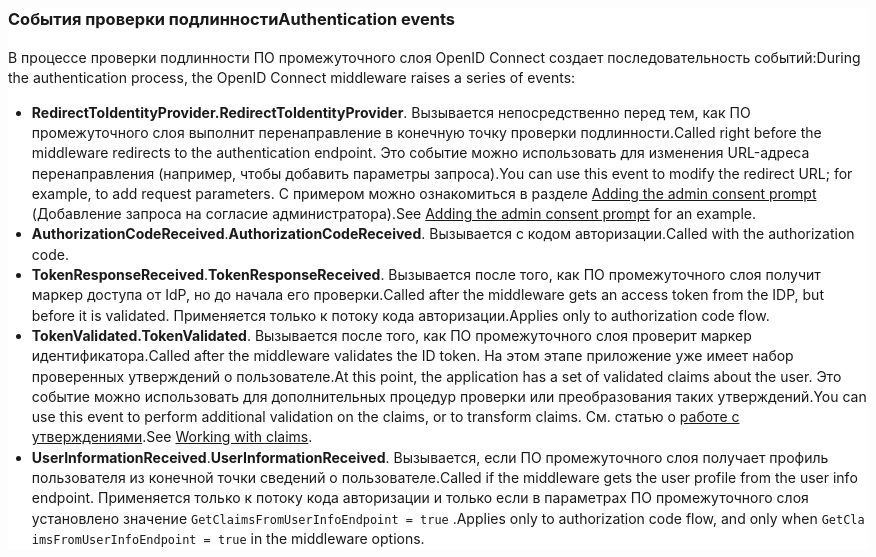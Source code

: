 > 
> 

### <a name="authentication-events"></a><span data-ttu-id="d6f4b-189">События проверки подлинности</span><span class="sxs-lookup"><span data-stu-id="d6f4b-189">Authentication events</span></span>
<span data-ttu-id="d6f4b-190">В процессе проверки подлинности ПО промежуточного слоя OpenID Connect создает последовательность событий:</span><span class="sxs-lookup"><span data-stu-id="d6f4b-190">During the authentication process, the OpenID Connect middleware raises a series of events:</span></span>

* <span data-ttu-id="d6f4b-191">**RedirectToIdentityProvider.**</span><span class="sxs-lookup"><span data-stu-id="d6f4b-191">**RedirectToIdentityProvider**.</span></span> <span data-ttu-id="d6f4b-192">Вызывается непосредственно перед тем, как ПО промежуточного слоя выполнит перенаправление в конечную точку проверки подлинности.</span><span class="sxs-lookup"><span data-stu-id="d6f4b-192">Called right before the middleware redirects to the authentication endpoint.</span></span> <span data-ttu-id="d6f4b-193">Это событие можно использовать для изменения URL-адреса перенаправления (например, чтобы добавить параметры запроса).</span><span class="sxs-lookup"><span data-stu-id="d6f4b-193">You can use this event to modify the redirect URL; for example, to add request parameters.</span></span> <span data-ttu-id="d6f4b-194">С примером можно ознакомиться в разделе [Adding the admin consent prompt](signup.md#adding-the-admin-consent-prompt) (Добавление запроса на согласие администратора).</span><span class="sxs-lookup"><span data-stu-id="d6f4b-194">See [Adding the admin consent prompt](signup.md#adding-the-admin-consent-prompt) for an example.</span></span>
* <span data-ttu-id="d6f4b-195">**AuthorizationCodeReceived**.</span><span class="sxs-lookup"><span data-stu-id="d6f4b-195">**AuthorizationCodeReceived**.</span></span> <span data-ttu-id="d6f4b-196">Вызывается с кодом авторизации.</span><span class="sxs-lookup"><span data-stu-id="d6f4b-196">Called with the authorization code.</span></span>
* <span data-ttu-id="d6f4b-197">**TokenResponseReceived**.</span><span class="sxs-lookup"><span data-stu-id="d6f4b-197">**TokenResponseReceived**.</span></span> <span data-ttu-id="d6f4b-198">Вызывается после того, как ПО промежуточного слоя получит маркер доступа от IdP, но до начала его проверки.</span><span class="sxs-lookup"><span data-stu-id="d6f4b-198">Called after the middleware gets an access token from the IDP, but before it is validated.</span></span> <span data-ttu-id="d6f4b-199">Применяется только к потоку кода авторизации.</span><span class="sxs-lookup"><span data-stu-id="d6f4b-199">Applies only to authorization code flow.</span></span>
* <span data-ttu-id="d6f4b-200">**TokenValidated.**</span><span class="sxs-lookup"><span data-stu-id="d6f4b-200">**TokenValidated**.</span></span> <span data-ttu-id="d6f4b-201">Вызывается после того, как ПО промежуточного слоя проверит маркер идентификатора.</span><span class="sxs-lookup"><span data-stu-id="d6f4b-201">Called after the middleware validates the ID token.</span></span> <span data-ttu-id="d6f4b-202">На этом этапе приложение уже имеет набор проверенных утверждений о пользователе.</span><span class="sxs-lookup"><span data-stu-id="d6f4b-202">At this point, the application has a set of validated claims about the user.</span></span> <span data-ttu-id="d6f4b-203">Это событие можно использовать для дополнительных процедур проверки или преобразования таких утверждений.</span><span class="sxs-lookup"><span data-stu-id="d6f4b-203">You can use this event to perform additional validation on the claims, or to transform claims.</span></span> <span data-ttu-id="d6f4b-204">См. статью о [работе с утверждениями](claims.md).</span><span class="sxs-lookup"><span data-stu-id="d6f4b-204">See [Working with claims](claims.md).</span></span>
* <span data-ttu-id="d6f4b-205">**UserInformationReceived**.</span><span class="sxs-lookup"><span data-stu-id="d6f4b-205">**UserInformationReceived**.</span></span> <span data-ttu-id="d6f4b-206">Вызывается, если ПО промежуточного слоя получает профиль пользователя из конечной точки сведений о пользователе.</span><span class="sxs-lookup"><span data-stu-id="d6f4b-206">Called if the middleware gets the user profile from the user info endpoint.</span></span> <span data-ttu-id="d6f4b-207">Применяется только к потоку кода авторизации и только если в параметрах ПО промежуточного слоя установлено значение `GetClaimsFromUserInfoEndpoint = true` .</span><span class="sxs-lookup"><span data-stu-id="d6f4b-207">Applies only to authorization code flow, and only when `GetClaimsFromUserInfoEndpoint = true` in the middleware options.</span></span>